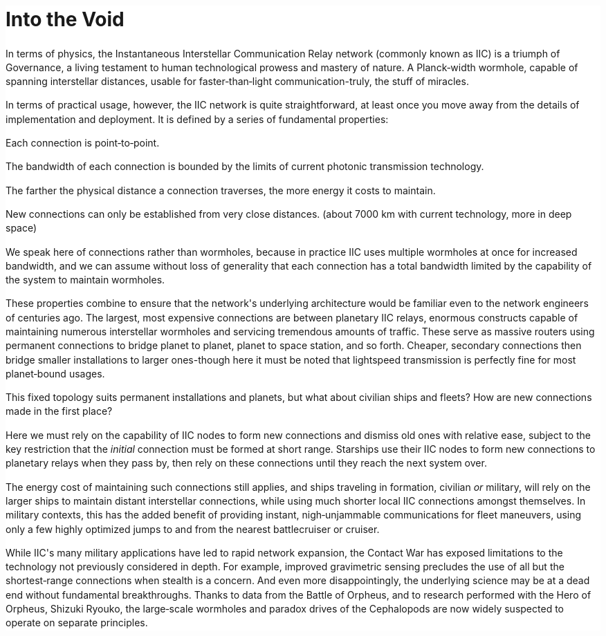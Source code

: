 # Into the Void

In terms of physics, the Instantaneous Interstellar Communication Relay network (commonly known as IIC) is a triumph of Governance, a living testament to human technological prowess and mastery of nature. A Planck‐width wormhole, capable of spanning interstellar distances, usable for faster‐than‐light communication-truly, the stuff of miracles.

In terms of practical usage, however, the IIC network is quite straightforward, at least once you move away from the details of implementation and deployment. It is defined by a series of fundamental properties:

Each connection is point‐to‐point.

The bandwidth of each connection is bounded by the limits of current photonic transmission technology.

The farther the physical distance a connection traverses, the more energy it costs to maintain.

New connections can only be established from very close distances. (about 7000 km with current technology, more in deep space)

We speak here of connections rather than wormholes, because in practice IIC uses multiple wormholes at once for increased bandwidth, and we can assume without loss of generality that each connection has a total bandwidth limited by the capability of the system to maintain wormholes.

These properties combine to ensure that the network's underlying architecture would be familiar even to the network engineers of centuries ago. The largest, most expensive connections are between planetary IIC relays, enormous constructs capable of maintaining numerous interstellar wormholes and servicing tremendous amounts of traffic. These serve as massive routers using permanent connections to bridge planet to planet, planet to space station, and so forth. Cheaper, secondary connections then bridge smaller installations to larger ones-though here it must be noted that lightspeed transmission is perfectly fine for most planet‐bound usages.

This fixed topology suits permanent installations and planets, but what about civilian ships and fleets? How are new connections made in the first place?

Here we must rely on the capability of IIC nodes to form new connections and dismiss old ones with relative ease, subject to the key restriction that the *initial* connection must be formed at short range. Starships use their IIC nodes to form new connections to planetary relays when they pass by, then rely on these connections until they reach the next system over.

The energy cost of maintaining such connections still applies, and ships traveling in formation, civilian *or* military, will rely on the larger ships to maintain distant interstellar connections, while using much shorter local IIC connections amongst themselves. In military contexts, this has the added benefit of providing instant, nigh‐unjammable communications for fleet maneuvers, using only a few highly optimized jumps to and from the nearest battlecruiser or cruiser.

While IIC's many military applications have led to rapid network expansion, the Contact War has exposed limitations to the technology not previously considered in depth. For example, improved gravimetric sensing precludes the use of all but the shortest‐range connections when stealth is a concern. And even more disappointingly, the underlying science may be at a dead end without fundamental breakthroughs. Thanks to data from the Battle of Orpheus, and to research performed with the Hero of Orpheus, Shizuki Ryouko, the large‐scale wormholes and paradox drives of the Cephalopods are now widely suspected to operate on separate principles.
